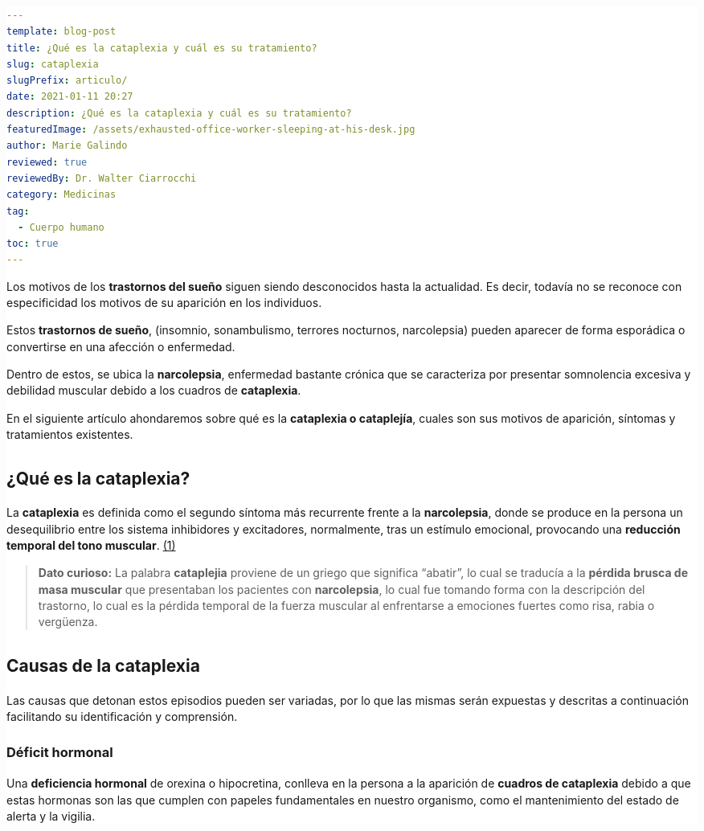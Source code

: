 ```yaml
---
template: blog-post
title: ¿Qué es la cataplexia y cuál es su tratamiento?
slug: cataplexia
slugPrefix: articulo/
date: 2021-01-11 20:27
description: ¿Qué es la cataplexia y cuál es su tratamiento?
featuredImage: /assets/exhausted-office-worker-sleeping-at-his-desk.jpg
author: Marie Galindo
reviewed: true
reviewedBy: Dr. Walter Ciarrocchi
category: Medicinas
tag:
  - Cuerpo humano
toc: true
---
```



Los motivos de los **trastornos del sueño** siguen siendo desconocidos hasta la actualidad. Es decir, todavía no se reconoce con especificidad los motivos de su aparición en los individuos.

Estos **trastornos de sueño**, (insomnio, sonambulismo, terrores nocturnos, narcolepsia) pueden aparecer de forma esporádica o convertirse en una afección o enfermedad.

Dentro de estos, se ubica la **narcolepsia**, enfermedad bastante crónica que se caracteriza por presentar somnolencia excesiva y debilidad muscular debido a los cuadros de **cataplexia**.

En el siguiente artículo ahondaremos sobre qué es la **cataplexia o cataplejía**, cuales son sus motivos de aparición, síntomas y tratamientos existentes.

## ¿Qué es la cataplexia?

La **cataplexia** es definida como el segundo síntoma más recurrente frente a la **narcolepsia**, donde se produce en la persona un desequilibrio entre los sistema inhibidores y excitadores, normalmente, tras un estímulo emocional, provocando una **reducción temporal del tono muscular**. [(1)](https://www.elsevier.es/es-revista-offarm-4-articulo-cataplejia-tratamiento-un-sintoma-narcolepsia-13112898)

> **Dato curioso:** La palabra **cataplejia** proviene de un griego que significa “abatir”, lo cual se traducía a la **pérdida brusca de masa muscular** que presentaban los pacientes con **narcolepsia**, lo cual fue tomando forma con la descripción del trastorno, lo cual es la pérdida temporal de la fuerza muscular al enfrentarse a emociones fuertes como risa, rabia o vergüenza.

## Causas de la cataplexia

Las causas que detonan estos episodios pueden ser variadas, por lo que las mismas serán expuestas y descritas a continuación facilitando su identificación y comprensión.

### Déficit hormonal

Una **deficiencia hormonal** de orexina o hipocretina, conlleva en la persona a la aparición de **cuadros de cataplexia** debido a que estas hormonas son las que cumplen con papeles fundamentales en nuestro organismo, como el mantenimiento del estado de alerta y la vigilia.
